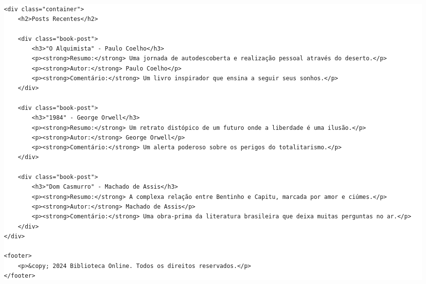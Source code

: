     <div class="container">
        <h2>Posts Recentes</h2>

        <div class="book-post">
            <h3>"O Alquimista" - Paulo Coelho</h3>
            <p><strong>Resumo:</strong> Uma jornada de autodescoberta e realização pessoal através do deserto.</p>
            <p><strong>Autor:</strong> Paulo Coelho</p>
            <p><strong>Comentário:</strong> Um livro inspirador que ensina a seguir seus sonhos.</p>
        </div>

        <div class="book-post">
            <h3>"1984" - George Orwell</h3>
            <p><strong>Resumo:</strong> Um retrato distópico de um futuro onde a liberdade é uma ilusão.</p>
            <p><strong>Autor:</strong> George Orwell</p>
            <p><strong>Comentário:</strong> Um alerta poderoso sobre os perigos do totalitarismo.</p>
        </div>

        <div class="book-post">
            <h3>"Dom Casmurro" - Machado de Assis</h3>
            <p><strong>Resumo:</strong> A complexa relação entre Bentinho e Capitu, marcada por amor e ciúmes.</p>
            <p><strong>Autor:</strong> Machado de Assis</p>
            <p><strong>Comentário:</strong> Uma obra-prima da literatura brasileira que deixa muitas perguntas no ar.</p>
        </div>
    </div>

    <footer>
        <p>&copy; 2024 Biblioteca Online. Todos os direitos reservados.</p>
    </footer>
</body>
</html>
